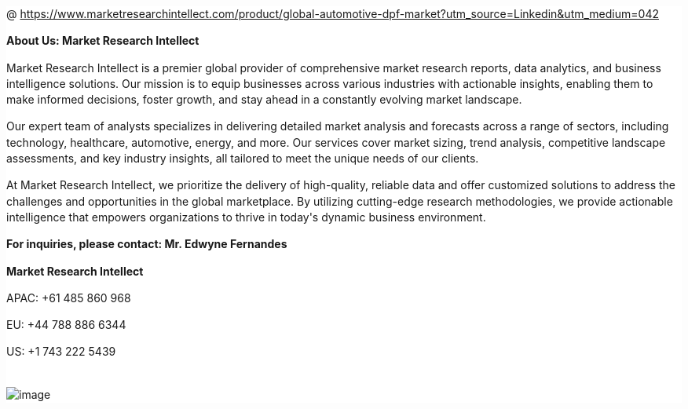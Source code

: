 @</strong>&nbsp;<a href="https://www.marketresearchintellect.com/product/global-automotive-dpf-market?utm_source=Linkedin&utm_medium=042">https://www.marketresearchintellect.com/product/global-automotive-dpf-market?utm_source=Linkedin&utm_medium=042</a></span></p><p><strong>About Us: Market Research Intellect</strong></p><p>Market Research Intellect is a premier global provider of comprehensive market research reports, data analytics, and business intelligence solutions. Our mission is to equip businesses across various industries with actionable insights, enabling them to make informed decisions, foster growth, and stay ahead in a constantly evolving market landscape.</p><p>Our expert team of analysts specializes in delivering detailed market analysis and forecasts across a range of sectors, including technology, healthcare, automotive, energy, and more. Our services cover market sizing, trend analysis, competitive landscape assessments, and key industry insights, all tailored to meet the unique needs of our clients.</p><p>At Market Research Intellect, we prioritize the delivery of high-quality, reliable data and offer customized solutions to address the challenges and opportunities in the global marketplace. By utilizing cutting-edge research methodologies, we provide actionable intelligence that empowers organizations to thrive in today's dynamic business environment.</p><p><strong>For inquiries, please contact: Mr. Edwyne Fernandes</strong></p><p><strong>Market Research Intellect</strong></p><p>APAC: +61 485 860 968</p><p>EU: +44 788 886 6344</p><p>US: +1 743 222 5439</p></div><div class="article-main__content" data-test-id="publishing-text-block">&nbsp;</div>
![image](https://github.com/user-attachments/assets/a92a4482-64a9-4666-af41-ad8ca42a0cca)
